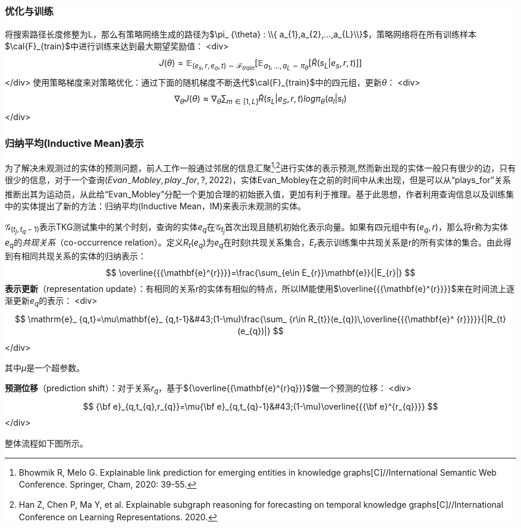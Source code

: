 ### 优化与训练

将搜索路径长度修整为L，那么有策略网络生成的路径为$\pi_ {\theta} : \\{ a_{1},a_{2},...,a_{L}\\}$，策略网络将在所有训练样本$\cal{F}_{train}$中进行训练来达到最大期望奖励值：
&lt;div&gt;
$$
J(\theta)=\mathbb{E}_{(e_{s},r,e_{o},t)\sim{\mathcal{F}}_{train}}\left[\mathbb{E}_{a_{1},...,a_{L}\sim\pi_{\theta}}\left[{\widetilde{R}}(s_{L}|e_{s},r,t)\right]\right ]
$$
&lt;/div&gt;
使用策略梯度来对策略优化：通过下面的随机梯度不断迭代$\cal{F}_{train}$中的四元组，更新$\theta$：
&lt;div&gt;
$$
\nabla_{\theta}J(\theta)\approx\nabla_{\theta}\sum_{m\in[1,L]}\widetilde{R}(s_{L}|e_{S},r,t)l o g\pi_\theta(a_{l}|s_{l})
$$
&lt;/div&gt;

### 归纳平均(Inductive Mean)表示

为了解决未观测过的实体的预测问题，前人工作一般通过邻居的信息汇聚[^1]$^,$[^2]进行实体的表示预测,然而新出现的实体一般只有很少的边，只有很少的信息，对于一个查询$(Evan_{-}Mobley,play_{-}f o r,?,2022)$，实体Evan\_Mobley在之前的时间中从未出现，但是可以从“plays\_for”关系推断出其为运动员，从此给“Evan\_Mobley”分配一个更加合理的初始嵌入值，更加有利于推理。基于此思想，作者利用查询信息以及训练集中的实体提出了新的方法：归纳平均(Inductive Mean，IM)来表示未观测的实体。

${\mathcal{G}}_ {(t_{j},t_{q}-1)}$表示TKG测试集中的某个时刻，查询的实体$e_q$在${\mathcal{G}}_ {t_{j}}$首次出现且随机初始化表示向量。如果有四元组中有$(e_q,r)$，那么将r称为实体$e_q$的*共现关系*（co-occurrence relation）。定义$R_t(e_q)$为$e_q$在时刻t共现关系集合，$E_r$表示训练集中共现关系是r的所有实体的集合。由此得到有相同共现关系的实体的归纳表示：
$$
\overline{{{\mathbf{e}^{r}}}}=\frac{\sum_{e\in E_{r}}\mathbf{e}}{|E_{r}|}
$$
**表示更新**（representation update）：有相同的关系r的实体有相似的特点，所以IM能使用$\overline{{{\mathbf{e}^{r}}}}$来在时间流上逐渐更新$e_q$的表示：
&lt;div&gt;
$$
\mathrm{e}_ {q,t}=\mu\mathbf{e}_ {q,t-1}&#43;(1-\mu)\frac{\sum_ {r\in R_{t}}(e_{q})\,\overline{{{\mathbf{e}^ {r}}}}}{|R_{t}(e_{q})|}
$$
&lt;/div&gt;

其中$\mu$是一个超参数。

**预测位移**（prediction shift）：对于关系$r_q$，基于${\overline{{\mathbf{e}^{r}q}}}$做一个预测的位移：
&lt;div&gt;
$$
{\bf e}_{q,t_{q},r_{q}}=\mu{\bf e}_{q,t_{q}-1}&#43;(1-\mu)\overline{{{\bf e}^{r_{q}}}}
$$
&lt;/div&gt;

整体流程如下图所示。

[^1]: Bhowmik R, Melo G. Explainable link prediction for emerging entities in knowledge graphs[C]//International Semantic Web Conference. Springer, Cham, 2020: 39-55.
[^2]: Han Z, Chen P, Ma Y, et al. Explainable subgraph reasoning for forecasting on temporal knowledge graphs[C]//International Conference on Learning Representations. 2020.
[^3]: Sun H, Zhong J, Ma Y, et al. TimeTraveler: Reinforcement Learning for Temporal Knowledge Graph Forecasting[C]//Proceedings of the 2021 Conference on Empirical Methods in Natural Language Processing. 2021: 8306-8319.